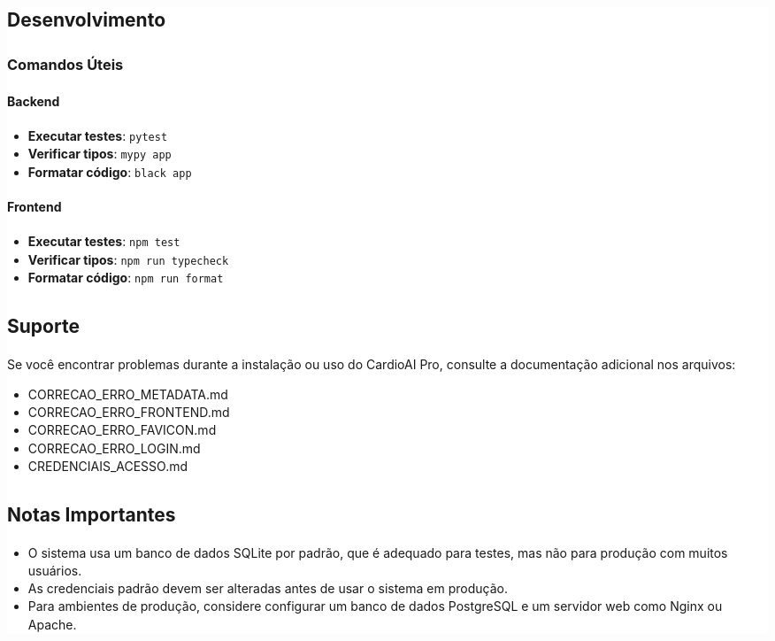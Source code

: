 ## Desenvolvimento

### Comandos Úteis

#### Backend

- **Executar testes**: `pytest`
- **Verificar tipos**: `mypy app`
- **Formatar código**: `black app`

#### Frontend

- **Executar testes**: `npm test`
- **Verificar tipos**: `npm run typecheck`
- **Formatar código**: `npm run format`

## Suporte

Se você encontrar problemas durante a instalação ou uso do CardioAI Pro, consulte a documentação adicional nos arquivos:

- CORRECAO_ERRO_METADATA.md
- CORRECAO_ERRO_FRONTEND.md
- CORRECAO_ERRO_FAVICON.md
- CORRECAO_ERRO_LOGIN.md
- CREDENCIAIS_ACESSO.md

## Notas Importantes

- O sistema usa um banco de dados SQLite por padrão, que é adequado para testes, mas não para produção com muitos usuários.
- As credenciais padrão devem ser alteradas antes de usar o sistema em produção.
- Para ambientes de produção, considere configurar um banco de dados PostgreSQL e um servidor web como Nginx ou Apache.